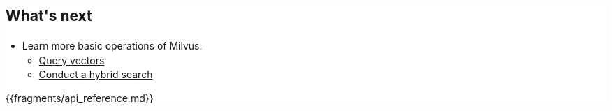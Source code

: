 </div>

## What's next

- Learn more basic operations of Milvus:
  - [Query vectors](query.md)
  - [Conduct a hybrid search](hybridsearch.md)

{{fragments/api_reference.md}}
